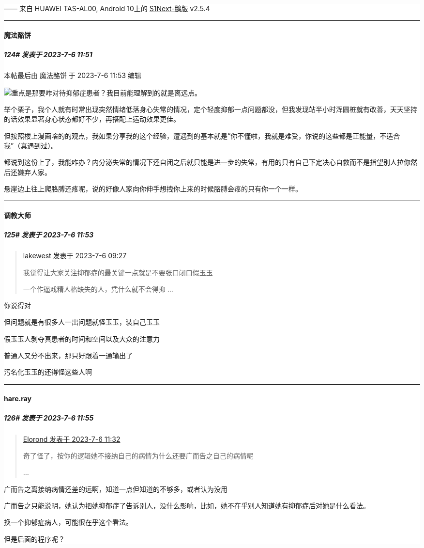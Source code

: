—— 来自 HUAWEI TAS-AL00, Android 10上的 [S1Next-鹅版](https://github.com/ykrank/S1-Next/releases) v2.5.4

*****

####  魔法酪饼  
##### 124#       发表于 2023-7-6 11:51

 本帖最后由 魔法酪饼 于 2023-7-6 11:53 编辑 

<img src="https://static.saraba1st.com/image/smiley/face2017/135.png" referrerpolicy="no-referrer">重点是那要咋对待抑郁症患者？我目前能理解到的就是离远点。

举个栗子，我个人就有时常出现突然情绪低落身心失常的情况，定个轻度抑郁一点问题都没，但我发现站半小时浑圆桩就有改善，天天坚持的话效果显著身心状态都好不少，再搭配上运动效果更佳。

但按照楼上漫画啥的的观点，我如果分享我的这个经验，遭遇到的基本就是“你不懂啦，我就是难受，你说的这些都是正能量，不适合我”（真遇到过）。

都说到这份上了，我能咋办？内分泌失常的情况下还自闭之后就只能是进一步的失常，有用的只有自己下定决心自救而不是指望别人拉你然后还嫌弃人家。

悬崖边上往上爬胳膊还疼呢，说的好像人家向你伸手想拽你上来的时候胳膊会疼的只有你一个一样。

*****

####  调教大师  
##### 125#       发表于 2023-7-6 11:53

<blockquote><a href="httphttps://bbs.saraba1st.com/2b/forum.php?mod=redirect&amp;goto=findpost&amp;pid=61567395&amp;ptid=2143176" target="_blank">lakewest 发表于 2023-7-6 09:27</a>

我觉得让大家关注抑郁症的最关键一点就是不要张口闭口假玉玉

一个作逼戏精人格缺失的人，凭什么就不会得抑 ...</blockquote>
你说得对

但问题就是有很多人一出问题就怪玉玉，装自己玉玉

假玉玉人剥夺真患者的时间和空间以及大众的注意力

普通人又分不出来，那只好跟着一通输出了

污名化玉玉的还得怪这些人啊


*****

####  hare.ray  
##### 126#       发表于 2023-7-6 11:55

<blockquote><a href="httphttps://bbs.saraba1st.com/2b/forum.php?mod=redirect&amp;goto=findpost&amp;pid=61569239&amp;ptid=2143176" target="_blank">Elorond 发表于 2023-7-6 11:32</a>

奇了怪了，按你的逻辑她不接纳自己的病情为什么还要广而告之自己的病情呢

 ...</blockquote>
广而告之离接纳病情还差的远啊，知道一点但知道的不够多，或者认为没用

广而告之只能说明，她认为把她抑郁症了告诉别人，没什么影响，比如，她不在乎别人知道她有抑郁症后对她是什么看法。

换一个抑郁症病人，可能很在乎这个看法。

但是后面的程序呢？
